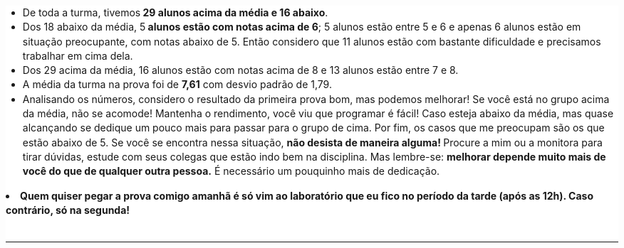 <ul>
 	<li>De toda a turma, tivemos<strong> 29 alunos acima da média e 16 abaixo</strong>.</li>
 	<li>Dos 18 abaixo da média, 5<strong> alunos estão com notas acima de 6</strong>; 5 alunos estão entre 5 e 6 e apenas 6 alunos estão em situação preocupante, com notas abaixo de 5. Então considero que 11 alunos estão com bastante dificuldade e precisamos trabalhar em cima dela.</li>
 	<li>Dos 29 acima da média, 16 alunos estão com notas acima de 8 e 13 alunos estão entre 7 e 8.</li>
 	<li>A média da turma na prova foi de <strong>7,61</strong> com desvio padrão de 1,79.</li>
 	<li>Analisando os números, considero o resultado da primeira prova bom, mas podemos melhorar! Se você está no grupo acima da média, não se acomode! Mantenha o rendimento, você viu que programar é fácil! Caso esteja abaixo da média, mas quase alcançando se dedique um pouco mais para passar para o grupo de cima. Por fim, os casos que me preocupam são os que estão abaixo de 5. Se você se encontra nessa situação, <strong>não desista de maneira alguma! </strong>Procure a mim ou a monitora para tirar dúvidas, estude com seus colegas que estão indo bem na disciplina. Mas lembre-se: <strong>melhorar depende muito mais de você do que de qualquer outra pessoa.</strong> É necessário um pouquinho mais de dedicação.</li>
</ul>
</li>
 	<li><strong>Quem quiser pegar a prova comigo amanhã é só vim ao laboratório que eu fico no período da tarde (após as 12h). Caso contrário, só na segunda!</strong></li>
</ul>
</li>
</ul>
</li>
</ul>
&nbsp;

<hr />

